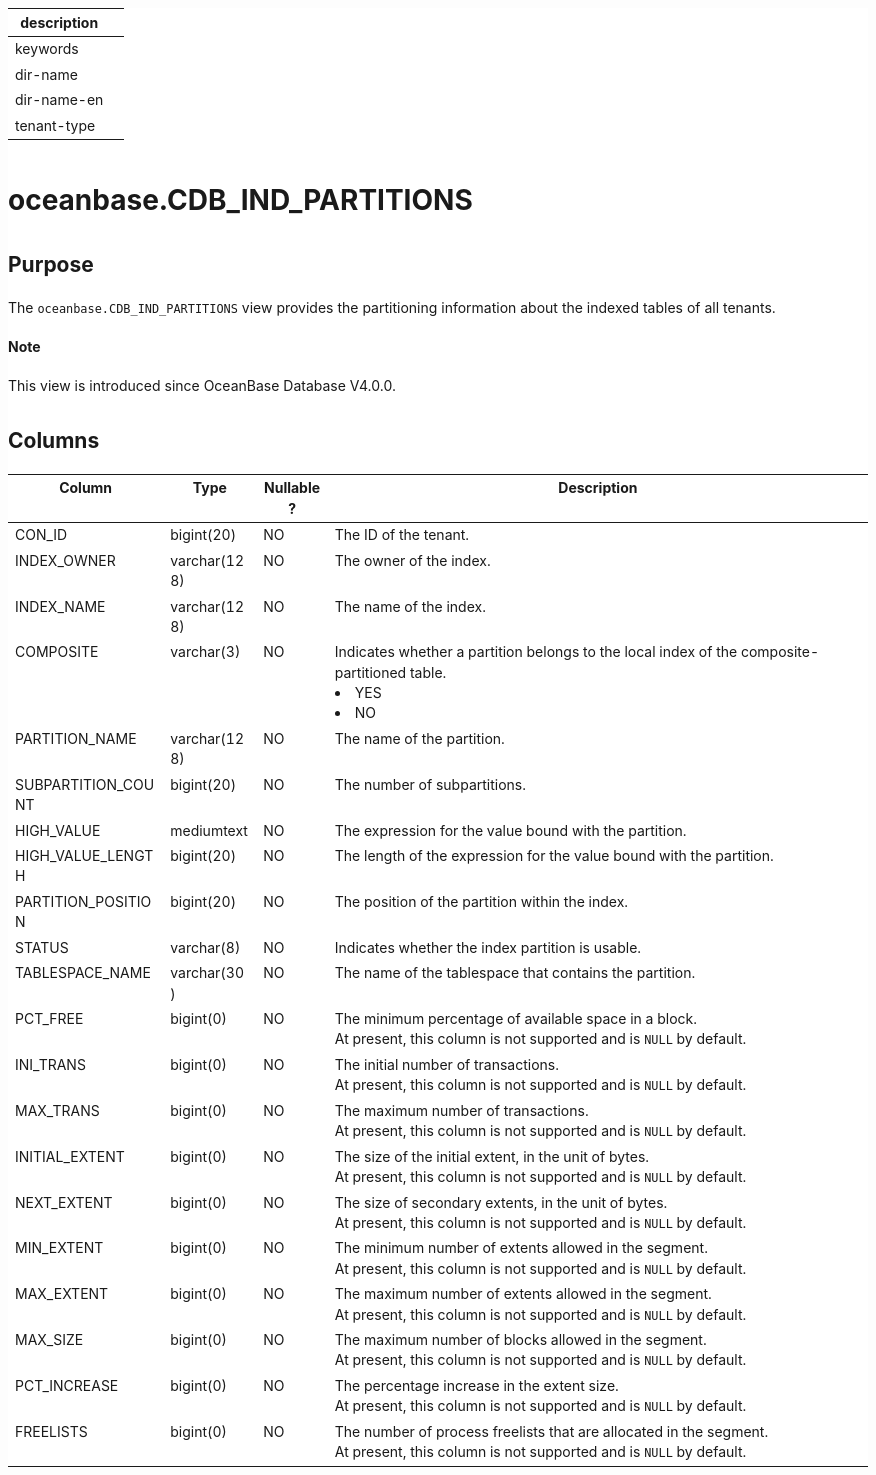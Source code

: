|description||
|---|---|
|keywords||
|dir-name||
|dir-name-en||
|tenant-type||

# oceanbase.CDB_IND_PARTITIONS

## Purpose

The `oceanbase.CDB_IND_PARTITIONS` view provides the partitioning information about the indexed tables of all tenants.

<main id="notice" type='explain'>
  <h4>Note</h4>
  <p>This view is introduced since OceanBase Database V4.0.0. </p>
</main>

## Columns

| Column | Type | Nullable? | Description |
|-------------------------|-----------------|------------|-------|
| CON_ID | bigint(20) | NO | The ID of the tenant. |
| INDEX_OWNER | varchar(128) | NO | The owner of the index. |
| INDEX_NAME | varchar(128) | NO | The name of the index. |
| COMPOSITE | varchar(3) | NO | Indicates whether a partition belongs to the local index of the composite-partitioned table.<li>YES<li>NO |
| PARTITION_NAME | varchar(128) | NO | The name of the partition. |
| SUBPARTITION_COUNT | bigint(20) | NO | The number of subpartitions. |
| HIGH_VALUE | mediumtext | NO | The expression for the value bound with the partition. |
| HIGH_VALUE_LENGTH | bigint(20) | NO | The length of the expression for the value bound with the partition. |
| PARTITION_POSITION | bigint(20) | NO | The position of the partition within the index. |
| STATUS | varchar(8) | NO | Indicates whether the index partition is usable. |
| TABLESPACE_NAME | varchar(30) | NO | The name of the tablespace that contains the partition. |
| PCT_FREE | bigint(0) | NO | The minimum percentage of available space in a block. <br>At present, this column is not supported and is `NULL` by default. |
| INI_TRANS | bigint(0) | NO | The initial number of transactions. <br>At present, this column is not supported and is `NULL` by default. |
| MAX_TRANS | bigint(0) | NO | The maximum number of transactions. <br>At present, this column is not supported and is `NULL` by default. |
| INITIAL_EXTENT | bigint(0) | NO | The size of the initial extent, in the unit of bytes. <br>At present, this column is not supported and is `NULL` by default. |
| NEXT_EXTENT | bigint(0) | NO | The size of secondary extents, in the unit of bytes. <br>At present, this column is not supported and is `NULL` by default. |
| MIN_EXTENT | bigint(0) | NO | The minimum number of extents allowed in the segment. <br>At present, this column is not supported and is `NULL` by default. |
| MAX_EXTENT | bigint(0) | NO | The maximum number of extents allowed in the segment. <br>At present, this column is not supported and is `NULL` by default. |
| MAX_SIZE | bigint(0) | NO | The maximum number of blocks allowed in the segment. <br>At present, this column is not supported and is `NULL` by default. |
| PCT_INCREASE | bigint(0) | NO | The percentage increase in the extent size. <br>At present, this column is not supported and is `NULL` by default. |
| FREELISTS | bigint(0) | NO | The number of process freelists that are allocated in the segment. <br>At present, this column is not supported and is `NULL` by default. |